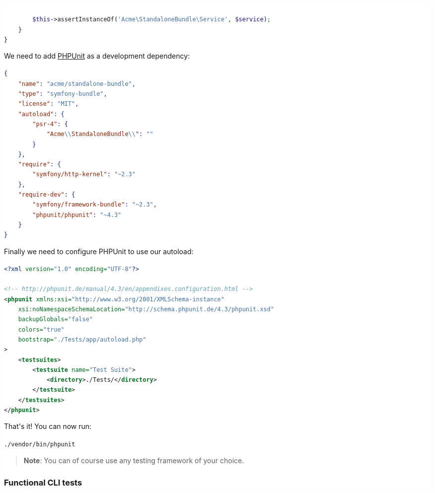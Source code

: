 ```php

        $this->assertInstanceOf('Acme\StandaloneBundle\Service', $service);
    }
}
```

We need to add [PHPUnit](https://phpunit.de/) as a development dependency:

```json
{
    "name": "acme/standalone-bundle",
    "type": "symfony-bundle",
    "license": "MIT",
    "autoload": {
        "psr-4": {
            "Acme\\StandaloneBundle\\": ""
        }
    },
    "require": {
        "symfony/http-kernel": "~2.3"
    },
    "require-dev": {
        "symfony/framework-bundle": "~2.3",
        "phpunit/phpunit": "~4.3"
    }
}
```

Finally we need to configure PHPUnit to use our autoload:

```xml
<?xml version="1.0" encoding="UTF-8"?>

<!-- http://phpunit.de/manual/4.3/en/appendixes.configuration.html -->
<phpunit xmlns:xsi="http://www.w3.org/2001/XMLSchema-instance"
    xsi:noNamespaceSchemaLocation="http://schema.phpunit.de/4.3/phpunit.xsd"
    backupGlobals="false"
    colors="true"
    bootstrap="./Tests/app/autoload.php"
>
    <testsuites>
        <testsuite name="Test Suite">
            <directory>./Tests/</directory>
        </testsuite>
    </testsuites>
</phpunit>
```

That's it! You can now run:

    ./vendor/bin/phpunit

> **Note**: You can of course use any testing framework of your choice.

### Functional CLI tests
